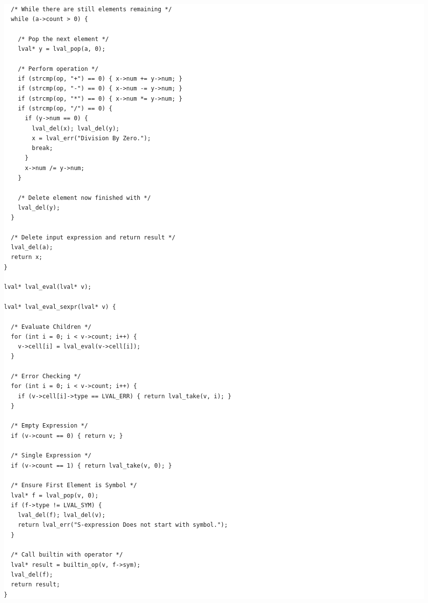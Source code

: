       /* While there are still elements remaining */
      while (a->count > 0) {
      
        /* Pop the next element */
        lval* y = lval_pop(a, 0);
        
        /* Perform operation */
        if (strcmp(op, "+") == 0) { x->num += y->num; }
        if (strcmp(op, "-") == 0) { x->num -= y->num; }
        if (strcmp(op, "*") == 0) { x->num *= y->num; }
        if (strcmp(op, "/") == 0) {
          if (y->num == 0) {
            lval_del(x); lval_del(y);
            x = lval_err("Division By Zero.");
            break;
          }
          x->num /= y->num;
        }
        
        /* Delete element now finished with */
        lval_del(y);
      }
      
      /* Delete input expression and return result */
      lval_del(a);
      return x;
    }
    
    lval* lval_eval(lval* v);
    
    lval* lval_eval_sexpr(lval* v) {
      
      /* Evaluate Children */
      for (int i = 0; i < v->count; i++) {
        v->cell[i] = lval_eval(v->cell[i]);
      }
      
      /* Error Checking */
      for (int i = 0; i < v->count; i++) {
        if (v->cell[i]->type == LVAL_ERR) { return lval_take(v, i); }
      }
      
      /* Empty Expression */
      if (v->count == 0) { return v; }
      
      /* Single Expression */
      if (v->count == 1) { return lval_take(v, 0); }
      
      /* Ensure First Element is Symbol */
      lval* f = lval_pop(v, 0);
      if (f->type != LVAL_SYM) {
        lval_del(f); lval_del(v);
        return lval_err("S-expression Does not start with symbol.");
      }
      
      /* Call builtin with operator */
      lval* result = builtin_op(v, f->sym);
      lval_del(f);
      return result;
    }
    